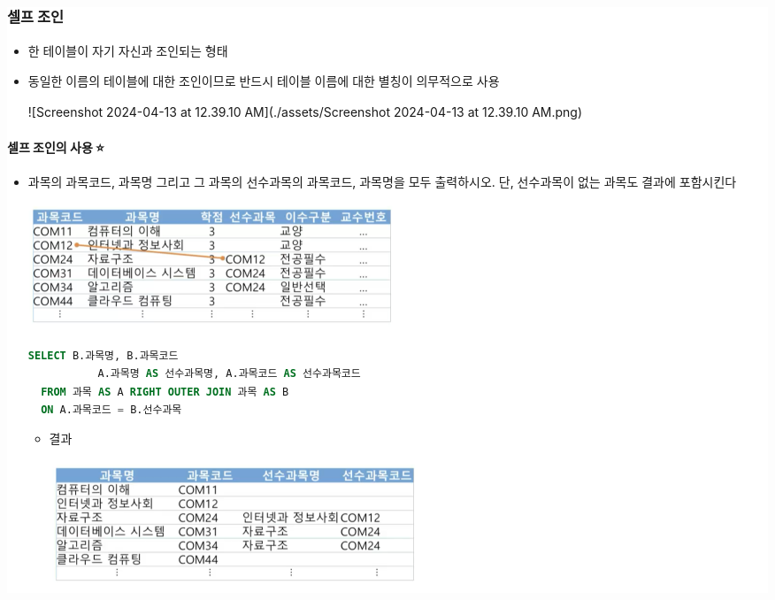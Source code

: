 

### 셀프 조인

- 한 테이블이 자기 자신과 조인되는 형태

- 동일한 이름의 테이블에 대한 조인이므로 반드시 테이블 이름에 대한 별칭이 의무적으로 사용

  ![Screenshot 2024-04-13 at 12.39.10 AM](./assets/Screenshot 2024-04-13 at 12.39.10 AM.png)

#### 셀프 조인의 사용 ⭐️

- 과목의 과목코드, 과목명 그리고 그 과목의 선수과목의 과목코드, 과목명을 모두 출력하시오. 단, 선수과목이 없는 과목도 결과에 포함시킨다

  <img src="./assets/Screenshot 2024-04-13 at 12.40.03 AM.png" alt="Screenshot 2024-04-13 at 12.40.03 AM" style="zoom:50%;" />

  ```sql
  SELECT B.과목명, B.과목코드
  			 A.과목명 AS 선수과목명, A.과목코드 AS 선수과목코드
  	FROM 과목 AS A RIGHT OUTER JOIN 과목 AS B
  	ON A.과목코드 = B.선수과목
  ```

  - 결과

    <img src="./assets/Screenshot 2024-04-13 at 12.41.14 AM.png" alt="Screenshot 2024-04-13 at 12.41.14 AM" style="zoom:50%;" />
